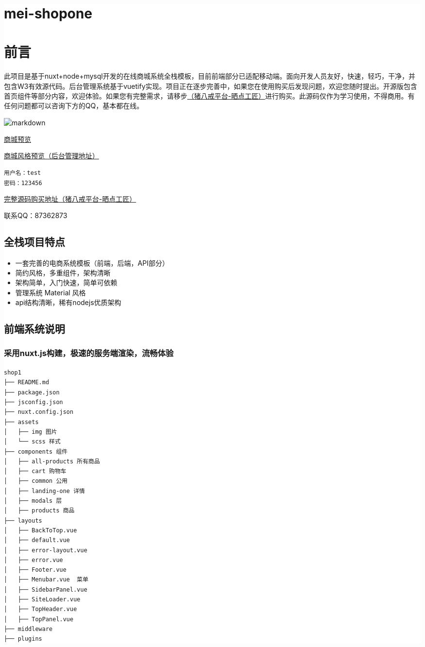 # mei-shopone

# 前言

此项目是基于nuxt+node+mysql开发的在线商城系统全栈模板，目前前端部分已适配移动端。面向开发人员友好，快速，轻巧，干净，并包含W3有效源代码。后台管理系统基于vuetify实现。项目正在逐步完善中，如果您在使用购买后发现问题，欢迎您随时提出。开源版包含首页组件等部分内容，欢迎体验。如果您有完整需求，请移步[（猪八戒平台-晒点工匠）](https://shop.zbj.com/9259639/sid-1632713.html)进行购买。此源码仅作为学习使用，不得商用。有任何问题都可以咨询下方的QQ，基本都在线。

![markdown](https://shai.oss-cn-beijing.aliyuncs.com/meishop1.gif "markdown")

<a href="http://shop1show.meixiansen.com" target="_blank">商城预览</a>

[商城风格预览（后台管理地址）](http:shop1admin.meixiansen.com)
```
用户名：test
密码：123456
```

[完整源码购买地址（猪八戒平台-晒点工匠）](https://shop.zbj.com/9259639/sid-1632713.html)

联系QQ：87362873

## 全栈项目特点

- 一套完善的电商系统模板（前端，后端，API部分）
- 简约风格，多重组件，架构清晰
- 架构简单，入门快速，简单可依赖
- 管理系统 Material 风格
- api结构清晰，稀有nodejs优质架构


## 前端系统说明
### 采用nuxt.js构建，极速的服务端渲染，流畅体验
```
shop1
├── README.md
├── package.json
├── jsconfig.json
├── nuxt.config.json
├── assets
│   ├── img 图片
│   └── scss 样式
├── components 组件
│   ├── all-products 所有商品
│   ├── cart 购物车
│   ├── common 公用
│   ├── landing-one 详情
│   ├── modals 层
│   ├── products 商品
├── layouts
│   ├── BackToTop.vue 
│   ├── default.vue 
│   ├── error-layout.vue 
│   ├── error.vue 
│   ├── Footer.vue 
│   ├── Menubar.vue  菜单
│   ├── SidebarPanel.vue 
│   ├── SiteLoader.vue 
│   ├── TopHeader.vue 
│   ├── TopPanel.vue 
├── middleware
├── plugins
```